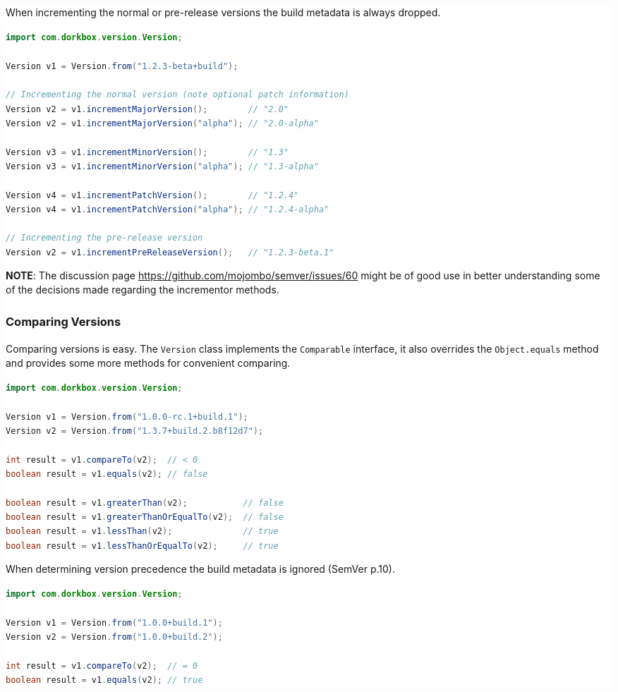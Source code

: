 When incrementing the normal or pre-release versions the build metadata is
always dropped.

~~~ java
import com.dorkbox.version.Version;

Version v1 = Version.from("1.2.3-beta+build");

// Incrementing the normal version (note optional patch information)
Version v2 = v1.incrementMajorVersion();        // "2.0"
Version v2 = v1.incrementMajorVersion("alpha"); // "2.0-alpha"

Version v3 = v1.incrementMinorVersion();        // "1.3"
Version v3 = v1.incrementMinorVersion("alpha"); // "1.3-alpha"

Version v4 = v1.incrementPatchVersion();        // "1.2.4"
Version v4 = v1.incrementPatchVersion("alpha"); // "1.2.4-alpha"

// Incrementing the pre-release version
Version v2 = v1.incrementPreReleaseVersion();   // "1.2.3-beta.1"
~~~
**NOTE**: The discussion page https://github.com/mojombo/semver/issues/60 might
be of good use in better understanding some of the decisions made regarding the
incrementor methods.

### Comparing Versions ###
Comparing versions is easy. The `Version` class implements the
`Comparable` interface, it also overrides the `Object.equals` method and provides
some more methods for convenient comparing.

~~~ java
import com.dorkbox.version.Version;

Version v1 = Version.from("1.0.0-rc.1+build.1");
Version v2 = Version.from("1.3.7+build.2.b8f12d7");

int result = v1.compareTo(v2);  // < 0
boolean result = v1.equals(v2); // false

boolean result = v1.greaterThan(v2);           // false
boolean result = v1.greaterThanOrEqualTo(v2);  // false
boolean result = v1.lessThan(v2);              // true
boolean result = v1.lessThanOrEqualTo(v2);     // true
~~~

When determining version precedence the build metadata is ignored (SemVer p.10).

~~~ java
import com.dorkbox.version.Version;

Version v1 = Version.from("1.0.0+build.1");
Version v2 = Version.from("1.0.0+build.2");

int result = v1.compareTo(v2);  // = 0
boolean result = v1.equals(v2); // true
~~~
